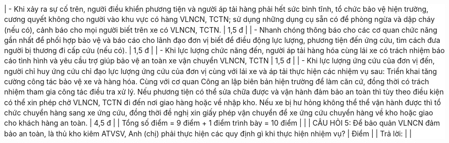 | - Khi xảy ra sự cố trên, người điều khiển phương tiện và người áp tải hàng phải hết sức bình tĩnh, tổ chức bảo vệ hiện trường, cương quyết không cho người vào khu vực có hàng VLNCN, TCTN; sử dụng những dụng cụ sẵn có để phòng ngừa và dập cháy (nếu có), cảnh báo cho mọi người biết trên xe có VLNCN, TCTN.                                                                                                                                                                                                                                                                                                                                                                                                                                                                                                                                               | 1,5 đ  |
| - Nhanh chóng thông báo cho các cơ quan chức năng gần nhất để phối hợp bảo vệ và báo cáo cho lãnh đạo đơn vị biết để điều động lực lượng, phương tiện đến ứng cứu, tìm cách đưa người bị thương đi cấp cứu (nếu có).                                                                                                                                                                                                                                                                                                                                                                                                                                                                                                                                                                                                                                           | 1,5 đ  |
| - Khi lực lượng chức năng đến, người áp tải hàng hóa cùng lái xe có trách nhiệm báo cáo tình hình và yêu cầu trợ giúp bảo vệ an toàn xe vận chuyển VLNCN, TCTN                                                                                                                                                                                                                                                                                                                                                                                                                                                                                                                                                                                                                                                                                                 | 1,5 đ  |
| - Khi lực lượng ứng cứu của đơn vị đến, người chỉ huy ứng cứu chỉ đạo lực lượng ứng cứu của đơn vị cùng với lái xe và áp tải thực hiện các nhiệm vụ sau:  Triển khai tăng cường công tác bảo vệ xe và hàng hóa. Cùng với cơ quan Công an lập biên bản hiện trường để làm căn cứ, đồng thời có trách nhiệm tham gia công tác điều tra xử lý. Nếu phương tiện có thể sửa chữa được và vận hành đảm bảo an toàn thì tùy theo điều kiện có thể xin phép chở VLNCN, TCTN đi đến nơi giao hàng hoặc về nhập kho.  Nếu xe bị hư hỏng không thể thể vận hành được thì tổ chức chuyển hàng sang xe ứng cứu, đồng thời đề nghị xin giấy phép vận chuyển để xe ứng cứu chuyển hàng về kho hoặc giao cho khách hàng an toàn.                                                                                                                                               | 4,5 đ  |
| Tổng số điểm = 9 điểm + 1 điểm trình bày = 10 điểm                                                                                                                                                                                                                                                                                                                                                                                                                                                                                                                                                                                                                                                                                                                                                                                                             |        |
| CÂU HỎI 5: Để bảo quản VLNCN đảm bảo an toàn, là thủ kho kiêm ATVSV, Anh (chị) phải thực hiện các quy định gì khi thực hiện nhiệm vụ?                                                                                                                                                                                                                                                                                                                                                                                                                                                                                                                                                                                                                                                                                                                          | Điểm   |
| Trả lời:                                                                                                                                                                                                                                                                                                                                                                                                                                                                                                                                                                                                                                                                                                                                                                                                                                                       |        |